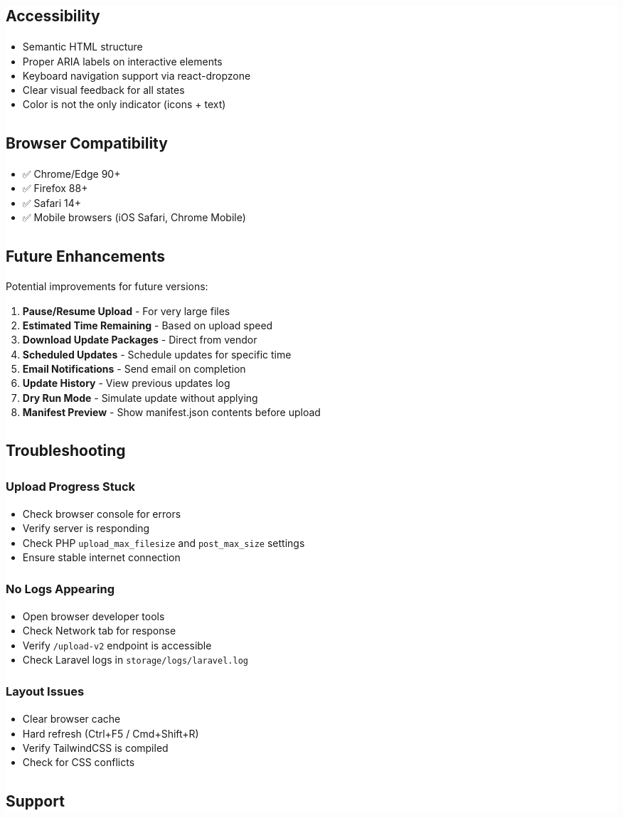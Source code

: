 ## Accessibility

- Semantic HTML structure
- Proper ARIA labels on interactive elements
- Keyboard navigation support via react-dropzone
- Clear visual feedback for all states
- Color is not the only indicator (icons + text)

## Browser Compatibility

- ✅ Chrome/Edge 90+
- ✅ Firefox 88+
- ✅ Safari 14+
- ✅ Mobile browsers (iOS Safari, Chrome Mobile)

## Future Enhancements

Potential improvements for future versions:

1. **Pause/Resume Upload** - For very large files
2. **Estimated Time Remaining** - Based on upload speed
3. **Download Update Packages** - Direct from vendor
4. **Scheduled Updates** - Schedule updates for specific time
5. **Email Notifications** - Send email on completion
6. **Update History** - View previous updates log
7. **Dry Run Mode** - Simulate update without applying
8. **Manifest Preview** - Show manifest.json contents before upload

## Troubleshooting

### Upload Progress Stuck
- Check browser console for errors
- Verify server is responding
- Check PHP `upload_max_filesize` and `post_max_size` settings
- Ensure stable internet connection

### No Logs Appearing
- Open browser developer tools
- Check Network tab for response
- Verify `/upload-v2` endpoint is accessible
- Check Laravel logs in `storage/logs/laravel.log`

### Layout Issues
- Clear browser cache
- Hard refresh (Ctrl+F5 / Cmd+Shift+R)
- Verify TailwindCSS is compiled
- Check for CSS conflicts

## Support
